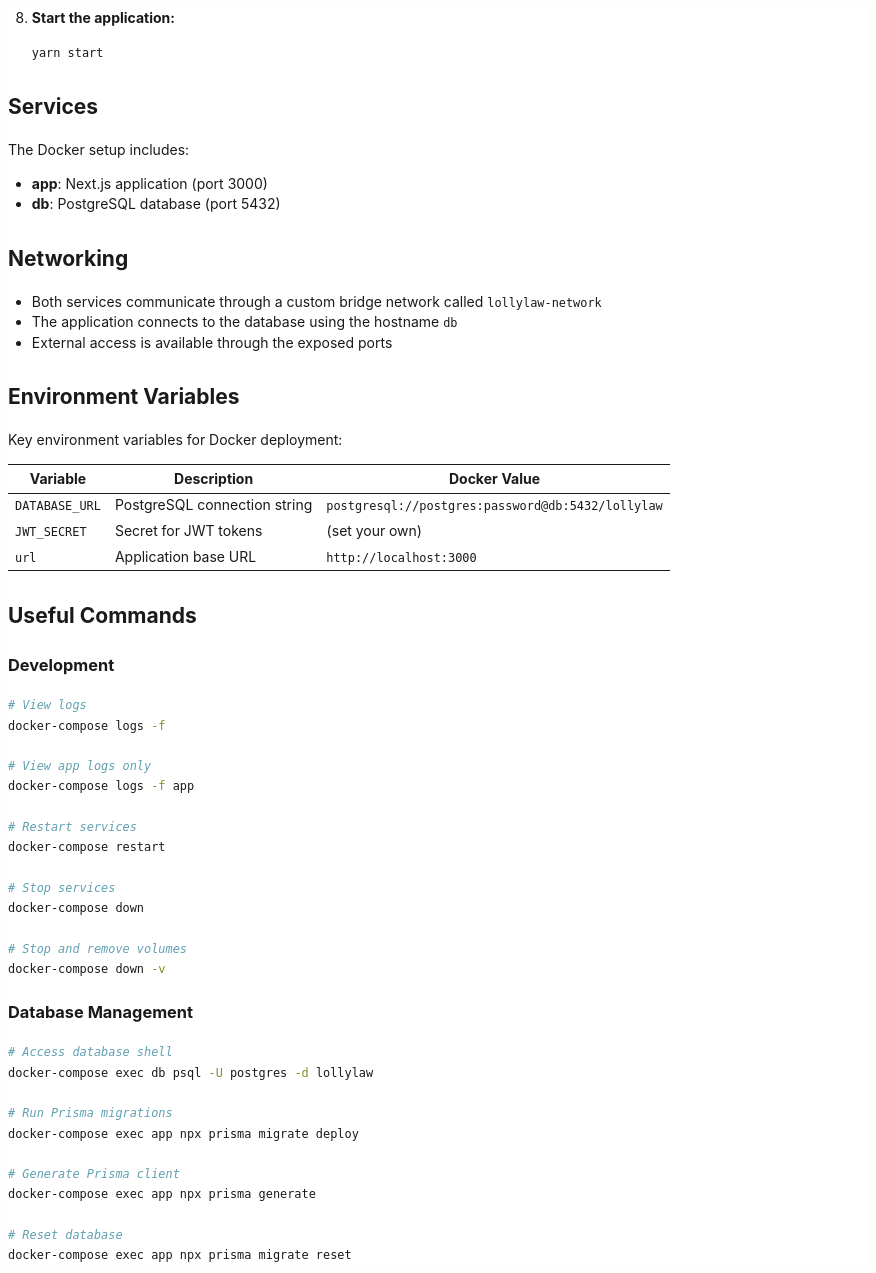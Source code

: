 8. **Start the application:**
    ```bash
    yarn start
    ```

## Services

The Docker setup includes:

- **app**: Next.js application (port 3000)
- **db**: PostgreSQL database (port 5432)

## Networking

- Both services communicate through a custom bridge network called `lollylaw-network`
- The application connects to the database using the hostname `db`
- External access is available through the exposed ports

## Environment Variables

Key environment variables for Docker deployment:

| Variable | Description | Docker Value |
|----------|-------------|--------------|
| `DATABASE_URL` | PostgreSQL connection string | `postgresql://postgres:password@db:5432/lollylaw` |
| `JWT_SECRET` | Secret for JWT tokens | (set your own) |
| `url` | Application base URL | `http://localhost:3000` |

## Useful Commands

### Development
```bash
# View logs
docker-compose logs -f

# View app logs only
docker-compose logs -f app

# Restart services
docker-compose restart

# Stop services
docker-compose down

# Stop and remove volumes
docker-compose down -v
```

### Database Management
```bash
# Access database shell
docker-compose exec db psql -U postgres -d lollylaw

# Run Prisma migrations
docker-compose exec app npx prisma migrate deploy

# Generate Prisma client
docker-compose exec app npx prisma generate

# Reset database
docker-compose exec app npx prisma migrate reset
```